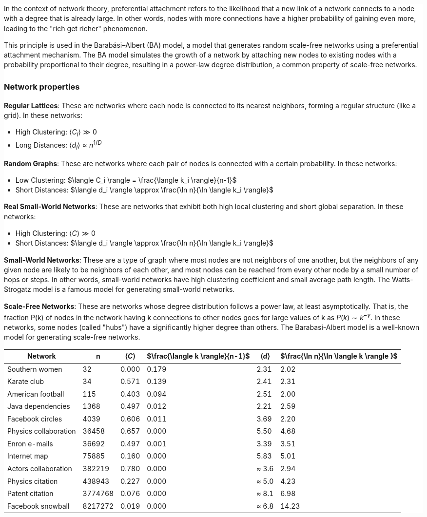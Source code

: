 In the context of network theory, preferential attachment refers to the likelihood that a new link of a network connects to a node with a degree that is already large. In other words, nodes with more connections have a higher probability of gaining even more, leading to the "rich get richer" phenomenon.

This principle is used in the Barabási–Albert (BA) model, a model that generates random scale-free networks using a preferential attachment mechanism. The BA model simulates the growth of a network by attaching new nodes to existing nodes with a probability proportional to their degree, resulting in a power-law degree distribution, a common property of scale-free networks.


<h3>Network properties</h3>

**Regular Lattices**: These are networks where each node is connected to its nearest neighbors, forming a regular structure (like a grid). In these networks:
- High Clustering: $\langle C_i \rangle \gg 0$
- Long Distances: $\langle d_i \rangle \approx n^{1/D}$

**Random Graphs**: These are networks where each pair of nodes is connected with a certain probability. In these networks:
- Low Clustering: $\langle C_i \rangle = \frac{\langle k_i \rangle}{n-1}$
- Short Distances: $\langle d_i \rangle \approx \frac{\ln n}{\ln \langle k_i \rangle}$

**Real Small-World Networks**: These are networks that exhibit both high local clustering and short global separation. In these networks:
- High Clustering: $\langle C \rangle \gg 0$
- Short Distances: $\langle d_i \rangle \approx \frac{\ln n}{\ln \langle k_i \rangle}$

**Small-World Networks**: These are a type of graph where most nodes are not neighbors of one another, but the neighbors of any given node are likely to be neighbors of each other, and most nodes can be reached from every other node by a small number of hops or steps. In other words, small-world networks have high clustering coefficient and small average path length. The Watts-Strogatz model is a famous model for generating small-world networks.

**Scale-Free Networks**: These are networks whose degree distribution follows a power law, at least asymptotically. That is, the fraction P(k) of nodes in the network having k connections to other nodes goes for large values of k as $P(k) \sim k^{-\gamma}$. In these networks, some nodes (called "hubs") have a significantly higher degree than others. The Barabasi-Albert model is a well-known model for generating scale-free networks.

| Network | n | $\langle C \rangle$ | $\frac{\langle k \rangle}{n-1}$ | $\langle d \rangle$ | $\frac{\ln n}{\ln \langle k \rangle }$ |
|---------|---|-----|-----------|-----|-------------|
| Southern women | 32 | 0.000 | 0.179 | 2.31 | 2.02 |
| Karate club | 34 | 0.571 | 0.139 | 2.41 | 2.31 |
| American football | 115 | 0.403 | 0.094 | 2.51 | 2.00 |
| Java dependencies | 1368 | 0.497 | 0.012 | 2.21 | 2.59 |
| Facebook circles | 4039 | 0.606 | 0.011 | 3.69 | 2.20 |
| Physics collaboration | 36458 | 0.657 | 0.000 | 5.50 | 4.68 |
| Enron e-mails | 36692 | 0.497 | 0.001 | 3.39 | 3.51 |
| Internet map | 75885 | 0.160 | 0.000 | 5.83 | 5.01 |
| Actors collaboration | 382219 | 0.780 | 0.000 | ≈ 3.6 | 2.94 |
| Physics citation | 438943 | 0.227 | 0.000 | ≈ 5.0 | 4.23 |
| Patent citation | 3774768 | 0.076 | 0.000 | ≈ 8.1 | 6.98 |
| Facebook snowball | 8217272 | 0.019 | 0.000 | ≈ 6.8 | 14.23 |
